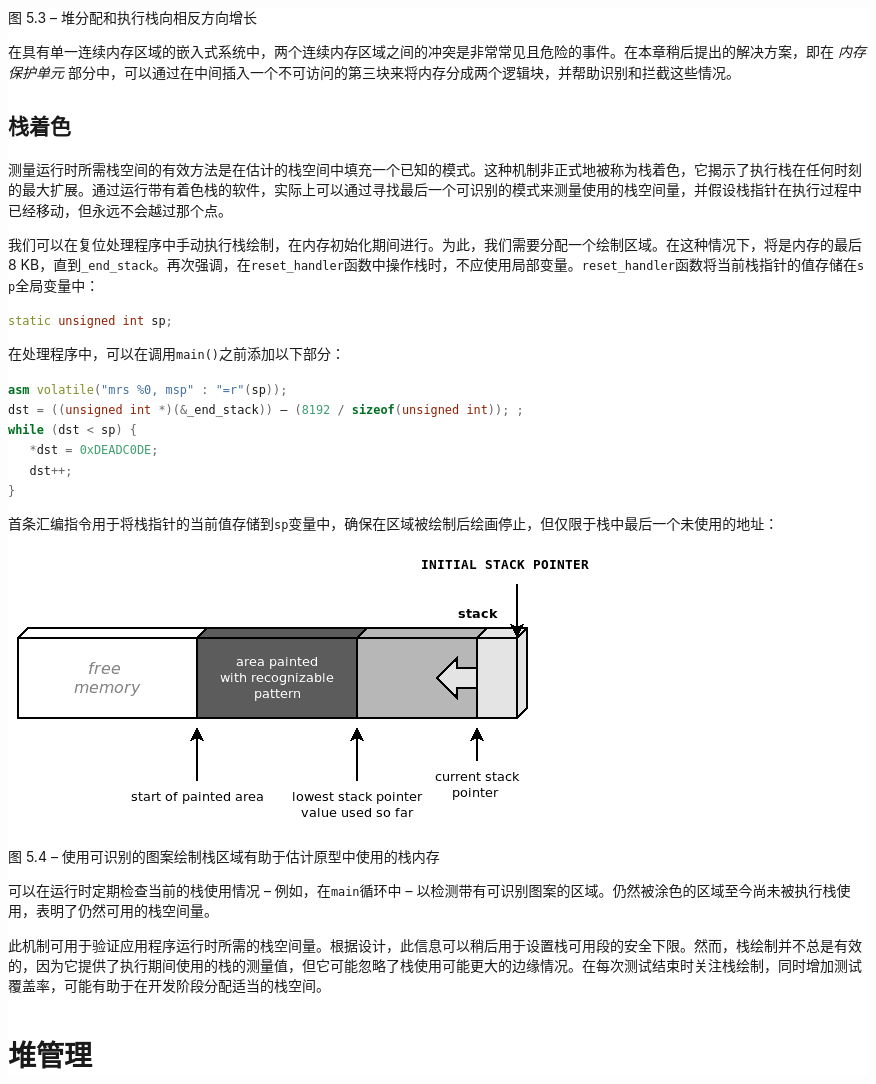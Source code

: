 图 5.3 – 堆分配和执行栈向相反方向增长

在具有单一连续内存区域的嵌入式系统中，两个连续内存区域之间的冲突是非常常见且危险的事件。在本章稍后提出的解决方案，即在 *内存保护单元* 部分中，可以通过在中间插入一个不可访问的第三块来将内存分成两个逻辑块，并帮助识别和拦截这些情况。

## 栈着色

测量运行时所需栈空间的有效方法是在估计的栈空间中填充一个已知的模式。这种机制非正式地被称为栈着色，它揭示了执行栈在任何时刻的最大扩展。通过运行带有着色栈的软件，实际上可以通过寻找最后一个可识别的模式来测量使用的栈空间量，并假设栈指针在执行过程中已经移动，但永远不会越过那个点。

我们可以在复位处理程序中手动执行栈绘制，在内存初始化期间进行。为此，我们需要分配一个绘制区域。在这种情况下，将是内存的最后 8 KB，直到`_end_stack`。再次强调，在`reset_handler`函数中操作栈时，不应使用局部变量。`reset_handler`函数将当前栈指针的值存储在`sp`全局变量中：

```cpp
static unsigned int sp;
```

在处理程序中，可以在调用`main()`之前添加以下部分：

```cpp
asm volatile("mrs %0, msp" : "=r"(sp));
dst = ((unsigned int *)(&_end_stack)) – (8192 / sizeof(unsigned int)); ;
while (dst < sp) {
   *dst = 0xDEADC0DE;
   dst++;
}
```

首条汇编指令用于将栈指针的当前值存储到`sp`变量中，确保在区域被绘制后绘画停止，但仅限于栈中最后一个未使用的地址：

![图 5.4 – 使用可识别的图案绘制栈区域有助于估计原型中使用的栈内存](img/B18730_05_04.jpg)

图 5.4 – 使用可识别的图案绘制栈区域有助于估计原型中使用的栈内存

可以在运行时定期检查当前的栈使用情况 – 例如，在`main`循环中 – 以检测带有可识别图案的区域。仍然被涂色的区域至今尚未被执行栈使用，表明了仍然可用的栈空间量。

此机制可用于验证应用程序运行时所需的栈空间量。根据设计，此信息可以稍后用于设置栈可用段的安全下限。然而，栈绘制并不总是有效的，因为它提供了执行期间使用的栈的测量值，但它可能忽略了栈使用可能更大的边缘情况。在每次测试结束时关注栈绘制，同时增加测试覆盖率，可能有助于在开发阶段分配适当的栈空间。

# 堆管理
